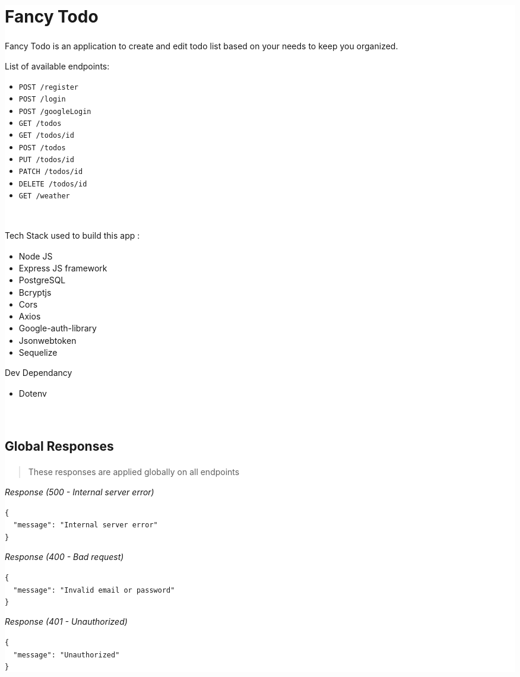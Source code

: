 # Fancy Todo
Fancy Todo is an application to create and edit todo list based on your needs to keep you organized.

List of available endpoints:
​
- `POST /register`
- `POST /login`
- `POST /googleLogin`
- `GET /todos`
- `GET /todos/id`
- `POST /todos`
- `PUT /todos/id`
- `PATCH /todos/id`
- `DELETE /todos/id`
- `GET /weather`

&nbsp;

Tech Stack used to build this app :
* Node JS
* Express JS framework
* PostgreSQL
* Bcryptjs
* Cors
* Axios
* Google-auth-library
* Jsonwebtoken
* Sequelize

Dev Dependancy
* Dotenv


&nbsp;

## Global Responses
> These responses are applied globally on all endpoints

_Response (500 - Internal server error)_
```
{
  "message": "Internal server error"
}
```

_Response (400 - Bad request)_
```
{
  "message": "Invalid email or password"
}
```

_Response (401 - Unauthorized)_
```
{
  "message": "Unauthorized"
}
```

